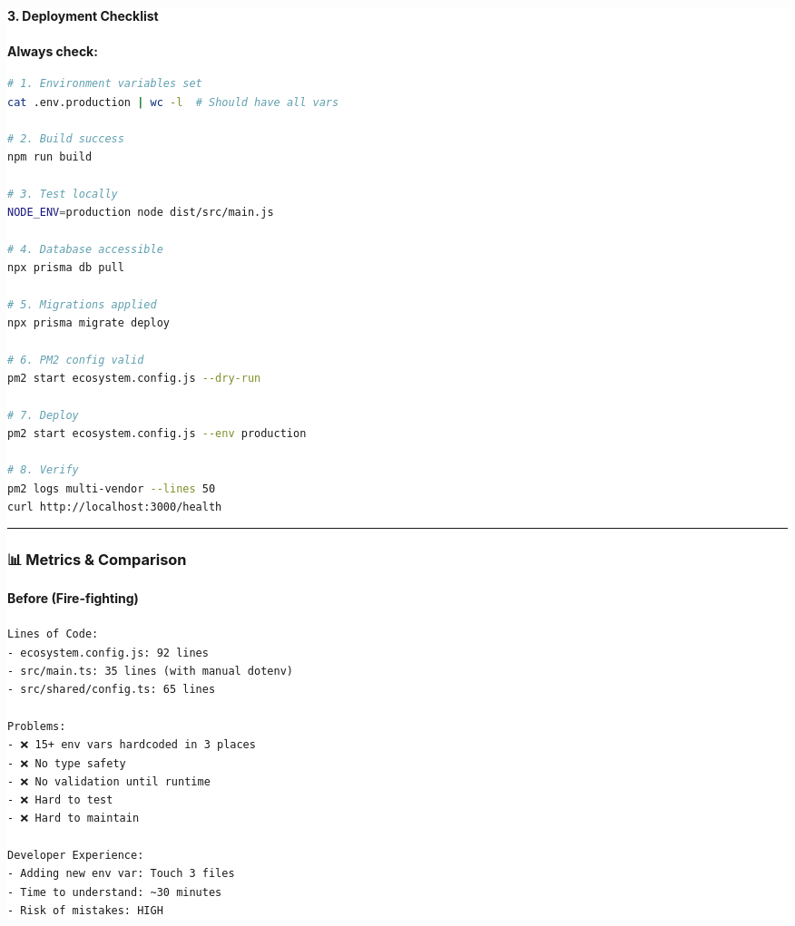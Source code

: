 
#### 3. **Deployment Checklist**

**Always check:**

```bash
# 1. Environment variables set
cat .env.production | wc -l  # Should have all vars

# 2. Build success
npm run build

# 3. Test locally
NODE_ENV=production node dist/src/main.js

# 4. Database accessible
npx prisma db pull

# 5. Migrations applied
npx prisma migrate deploy

# 6. PM2 config valid
pm2 start ecosystem.config.js --dry-run

# 7. Deploy
pm2 start ecosystem.config.js --env production

# 8. Verify
pm2 logs multi-vendor --lines 50
curl http://localhost:3000/health
```

---

### 📊 Metrics & Comparison

#### Before (Fire-fighting)

```
Lines of Code:
- ecosystem.config.js: 92 lines
- src/main.ts: 35 lines (with manual dotenv)
- src/shared/config.ts: 65 lines

Problems:
- ❌ 15+ env vars hardcoded in 3 places
- ❌ No type safety
- ❌ No validation until runtime
- ❌ Hard to test
- ❌ Hard to maintain

Developer Experience:
- Adding new env var: Touch 3 files
- Time to understand: ~30 minutes
- Risk of mistakes: HIGH
```
